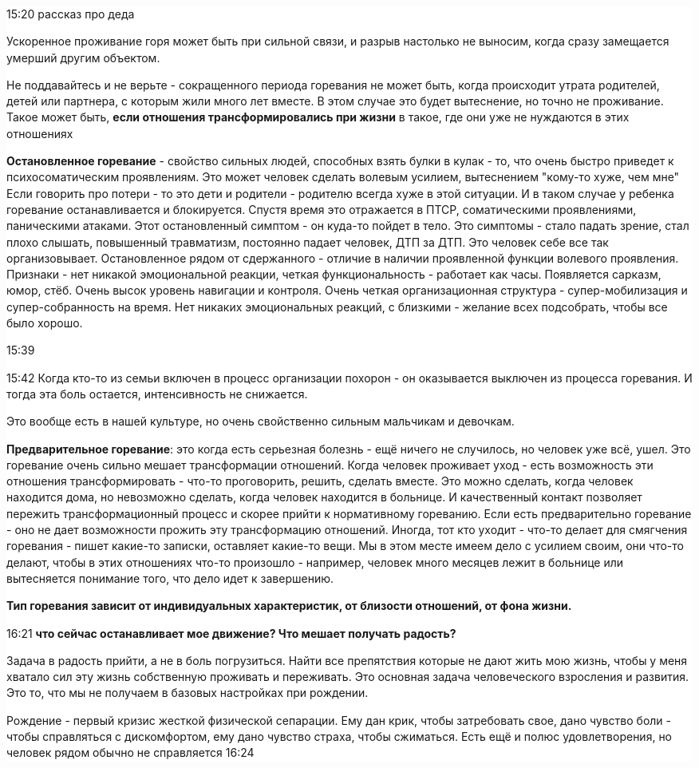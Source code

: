 15:20 рассказ про деда

Ускоренное проживание горя может быть при сильной связи, и разрыв настолько не выносим, когда сразу замещается умерший другим объектом.

Не поддавайтесь и не верьте - сокращенного периода горевания не может быть, когда происходит утрата родителей, детей или партнера, с которым жили много лет вместе. В этом случае это будет вытеснение, но точно не проживание.
Такое может быть, **если отношения трансформировались при жизни** в такое, где они уже не нуждаются в этих отношениях

**Остановленное горевание** - свойство сильных людей, способных взять булки в кулак - то, что очень быстро приведет к психосоматическим проявлениям. Это может человек сделать волевым усилием, вытеснением "кому-то хуже, чем мне"
Если говорить про потери - то это дети и родители - родителю всегда хуже в этой ситуации.
И в таком случае у ребенка горевание останавливается и блокируется.
Спустя время это отражается в ПТСР, соматическими проявлениями, паническими атаками.
Этот остановленный симптом - он куда-то пойдет в тело. Это симптомы - стало падать зрение, стал плохо слышать, повышенный травматизм, постоянно падает человек, ДТП за ДТП. Это человек себе все так организовывает.
Остановленное рядом от сдержанного - отличие в наличии проявленной функции волевого проявления.
Признаки - нет никакой эмоциональной реакции, четкая функциональность - работает как часы. Появляется сарказм, юмор, стёб. Очень высок уровень навигации и контроля. Очень четкая организационная структура - супер-мобилизация и супер-собранность на время. Нет никаких эмоциональных реакций, с близкими - желание всех подсобрать, чтобы все было хорошо.

15:39

15:42
Когда кто-то из семьи включен в процесс организации похорон - он оказывается выключен из процесса горевания. И тогда эта боль остается, интенсивность не снижается.

Это вообще есть в нашей культуре, но очень свойственно сильным мальчикам и девочкам.


**Предварительное горевание**: это когда есть серьезная болезнь - ещё ничего не случилось, но человек уже всё, ушел. Это горевание очень сильно мешает трансформации отношений. Когда человек проживает уход - есть возможность эти отношения трансформировать - что-то проговорить, решить, сделать вместе. Это можно сделать, когда человек находится дома, но невозможно сделать, когда человек находится в больнице. И качественный контакт позволяет пережить трансформационный процесс и скорее прийти к нормативному гореванию. Если есть предварительно горевание - оно не дает возможности прожить эту трансформацию отношений. Иногда, тот кто уходит - что-то делает для смягчения горевания - пишет какие-то записки, оставляет какие-то вещи.  Мы в этом месте имеем дело с усилием своим, они что-то делают, чтобы в этих отношениях что-то произошло - например, человек много месяцев лежит в больнице или вытесняется понимание того, что дело идет к завершению.

**Тип горевания зависит от индивидуальных характеристик, от близости отношений, от фона жизни.**



16:21 **что сейчас останавливает мое движение? Что мешает получать радость?**

Задача в радость прийти, а не в боль погрузиться. Найти все препятствия которые не дают жить мою жизнь, чтобы у меня хватало сил эту жизнь собственную проживать и переживать. Это основная задача человеческого взросления и развития. Это то, что мы не получаем в базовых настройках при рождении.


Рождение - первый кризис жесткой физической сепарации. Ему дан крик, чтобы затребовать свое, дано чувство боли - чтобы справляться с дискомфортом, ему дано чувство страха, чтобы сжиматься. Есть ещё и полюс удовлетворения, но человек рядом обычно не справляется
16:24 

